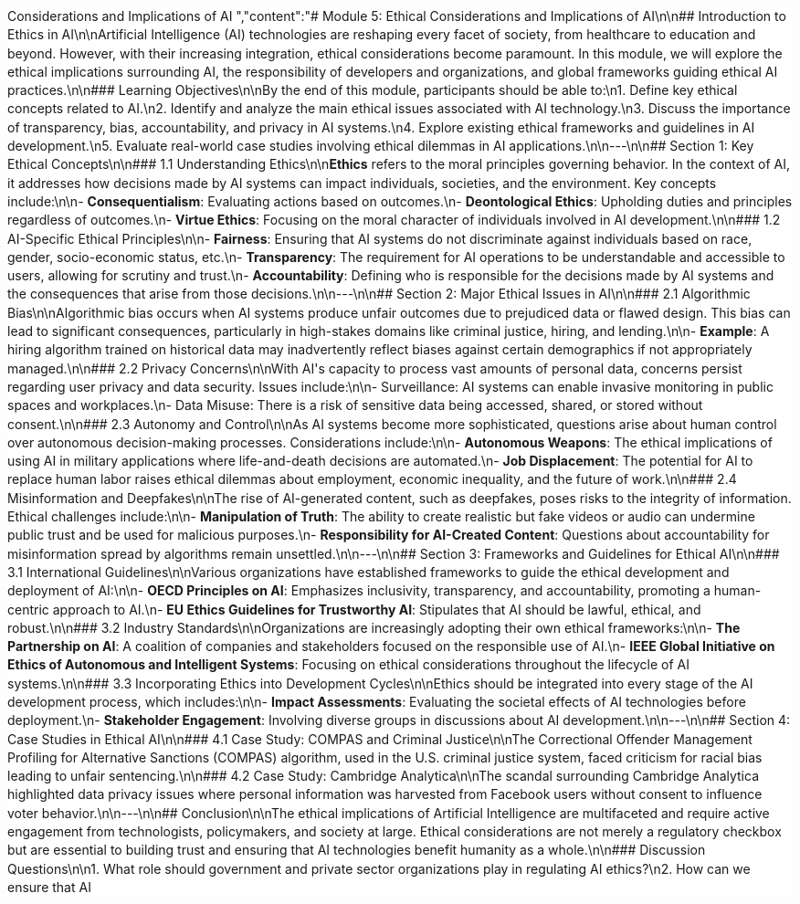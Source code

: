Considerations and Implications of AI  ","content":"# Module 5: Ethical Considerations and Implications of AI\n\n## Introduction to Ethics in AI\n\nArtificial Intelligence (AI) technologies are reshaping every facet of society, from healthcare to education and beyond. However, with their increasing integration, ethical considerations become paramount. In this module, we will explore the ethical implications surrounding AI, the responsibility of developers and organizations, and global frameworks guiding ethical AI practices.\n\n### Learning Objectives\n\nBy the end of this module, participants should be able to:\n1. Define key ethical concepts related to AI.\n2. Identify and analyze the main ethical issues associated with AI technology.\n3. Discuss the importance of transparency, bias, accountability, and privacy in AI systems.\n4. Explore existing ethical frameworks and guidelines in AI development.\n5. Evaluate real-world case studies involving ethical dilemmas in AI applications.\n\n---\n\n## Section 1: Key Ethical Concepts\n\n### 1.1 Understanding Ethics\n\n**Ethics** refers to the moral principles governing behavior. In the context of AI, it addresses how decisions made by AI systems can impact individuals, societies, and the environment. Key concepts include:\n\n- **Consequentialism**: Evaluating actions based on outcomes.\n- **Deontological Ethics**: Upholding duties and principles regardless of outcomes.\n- **Virtue Ethics**: Focusing on the moral character of individuals involved in AI development.\n\n### 1.2 AI-Specific Ethical Principles\n\n- **Fairness**: Ensuring that AI systems do not discriminate against individuals based on race, gender, socio-economic status, etc.\n- **Transparency**: The requirement for AI operations to be understandable and accessible to users, allowing for scrutiny and trust.\n- **Accountability**: Defining who is responsible for the decisions made by AI systems and the consequences that arise from those decisions.\n\n---\n\n## Section 2: Major Ethical Issues in AI\n\n### 2.1 Algorithmic Bias\n\nAlgorithmic bias occurs when AI systems produce unfair outcomes due to prejudiced data or flawed design. This bias can lead to significant consequences, particularly in high-stakes domains like criminal justice, hiring, and lending.\n\n- **Example**: A hiring algorithm trained on historical data may inadvertently reflect biases against certain demographics if not appropriately managed.\n\n### 2.2 Privacy Concerns\n\nWith AI's capacity to process vast amounts of personal data, concerns persist regarding user privacy and data security. Issues include:\n\n- Surveillance: AI systems can enable invasive monitoring in public spaces and workplaces.\n- Data Misuse: There is a risk of sensitive data being accessed, shared, or stored without consent.\n\n### 2.3 Autonomy and Control\n\nAs AI systems become more sophisticated, questions arise about human control over autonomous decision-making processes. Considerations include:\n\n- **Autonomous Weapons**: The ethical implications of using AI in military applications where life-and-death decisions are automated.\n- **Job Displacement**: The potential for AI to replace human labor raises ethical dilemmas about employment, economic inequality, and the future of work.\n\n### 2.4 Misinformation and Deepfakes\n\nThe rise of AI-generated content, such as deepfakes, poses risks to the integrity of information. Ethical challenges include:\n\n- **Manipulation of Truth**: The ability to create realistic but fake videos or audio can undermine public trust and be used for malicious purposes.\n- **Responsibility for AI-Created Content**: Questions about accountability for misinformation spread by algorithms remain unsettled.\n\n---\n\n## Section 3: Frameworks and Guidelines for Ethical AI\n\n### 3.1 International Guidelines\n\nVarious organizations have established frameworks to guide the ethical development and deployment of AI:\n\n- **OECD Principles on AI**: Emphasizes inclusivity, transparency, and accountability, promoting a human-centric approach to AI.\n- **EU Ethics Guidelines for Trustworthy AI**: Stipulates that AI should be lawful, ethical, and robust.\n\n### 3.2 Industry Standards\n\nOrganizations are increasingly adopting their own ethical frameworks:\n\n- **The Partnership on AI**: A coalition of companies and stakeholders focused on the responsible use of AI.\n- **IEEE Global Initiative on Ethics of Autonomous and Intelligent Systems**: Focusing on ethical considerations throughout the lifecycle of AI systems.\n\n### 3.3 Incorporating Ethics into Development Cycles\n\nEthics should be integrated into every stage of the AI development process, which includes:\n\n- **Impact Assessments**: Evaluating the societal effects of AI technologies before deployment.\n- **Stakeholder Engagement**: Involving diverse groups in discussions about AI development.\n\n---\n\n## Section 4: Case Studies in Ethical AI\n\n### 4.1 Case Study: COMPAS and Criminal Justice\n\nThe Correctional Offender Management Profiling for Alternative Sanctions (COMPAS) algorithm, used in the U.S. criminal justice system, faced criticism for racial bias leading to unfair sentencing.\n\n### 4.2 Case Study: Cambridge Analytica\n\nThe scandal surrounding Cambridge Analytica highlighted data privacy issues where personal information was harvested from Facebook users without consent to influence voter behavior.\n\n---\n\n## Conclusion\n\nThe ethical implications of Artificial Intelligence are multifaceted and require active engagement from technologists, policymakers, and society at large. Ethical considerations are not merely a regulatory checkbox but are essential to building trust and ensuring that AI technologies benefit humanity as a whole.\n\n### Discussion Questions\n\n1. What role should government and private sector organizations play in regulating AI ethics?\n2. How can we ensure that AI
